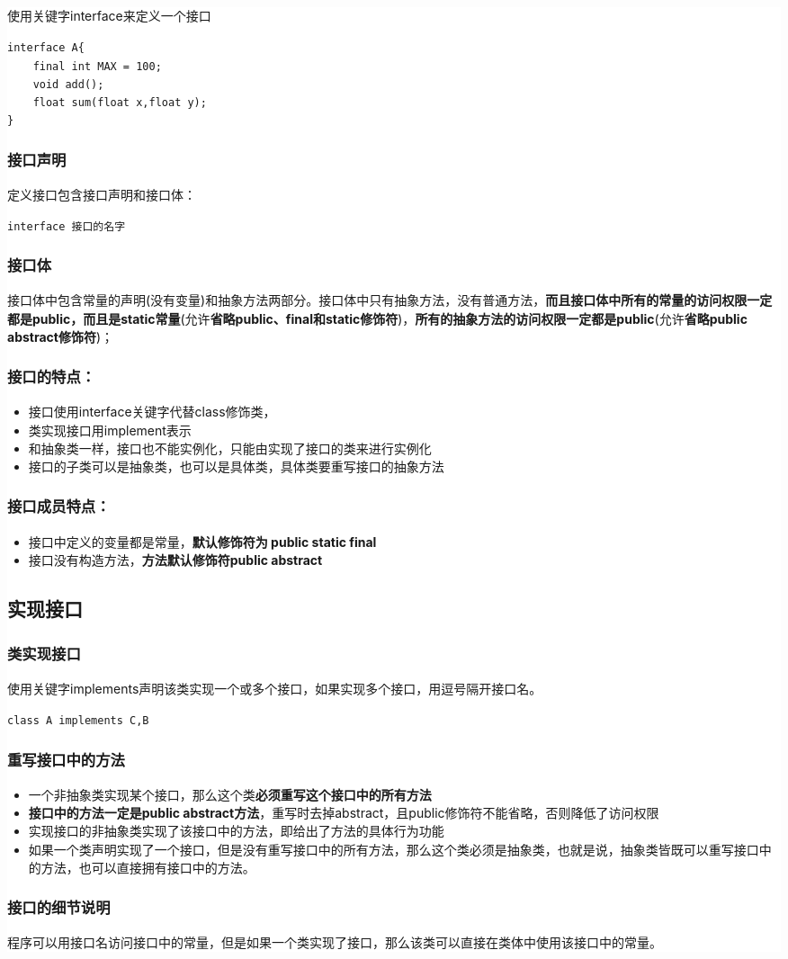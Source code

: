 使用关键字interface来定义一个接口

```
interface A{
    final int MAX = 100;
    void add();
    float sum(float x,float y);
}
```

### 接口声明

定义接口包含接口声明和接口体：

```
interface 接口的名字
```

### 接口体

接口体中包含常量的声明(没有变量)和抽象方法两部分。接口体中只有抽象方法，没有普通方法，**而且接口体中所有的常量的访问权限一定都是public，而且是static常量**(允许**省略public、final和static修饰符**)，**所有的抽象方法的访问权限一定都是public**(允许**省略public abstract修饰符**)；

### 接口的特点：

- 接口使用interface关键字代替class修饰类，
- 类实现接口用implement表示
- 和抽象类一样，接口也不能实例化，只能由实现了接口的类来进行实例化
- 接口的子类可以是抽象类，也可以是具体类，具体类要重写接口的抽象方法

### 接口成员特点：

- 接口中定义的变量都是常量，**默认修饰符为 public static final**
- 接口没有构造方法，**方法默认修饰符public abstract**

## 实现接口

### 类实现接口

使用关键字implements声明该类实现一个或多个接口，如果实现多个接口，用逗号隔开接口名。

`class A implements C,B`

### 重写接口中的方法

* 一个非抽象类实现某个接口，那么这个类**必须重写这个接口中的所有方法**
* **接口中的方法一定是public abstract方法**，重写时去掉abstract，且public修饰符不能省略，否则降低了访问权限
* 实现接口的非抽象类实现了该接口中的方法，即给出了方法的具体行为功能
* 如果一个类声明实现了一个接口，但是没有重写接口中的所有方法，那么这个类必须是抽象类，也就是说，抽象类皆既可以重写接口中的方法，也可以直接拥有接口中的方法。

### 接口的细节说明

程序可以用接口名访问接口中的常量，但是如果一个类实现了接口，那么该类可以直接在类体中使用该接口中的常量。
